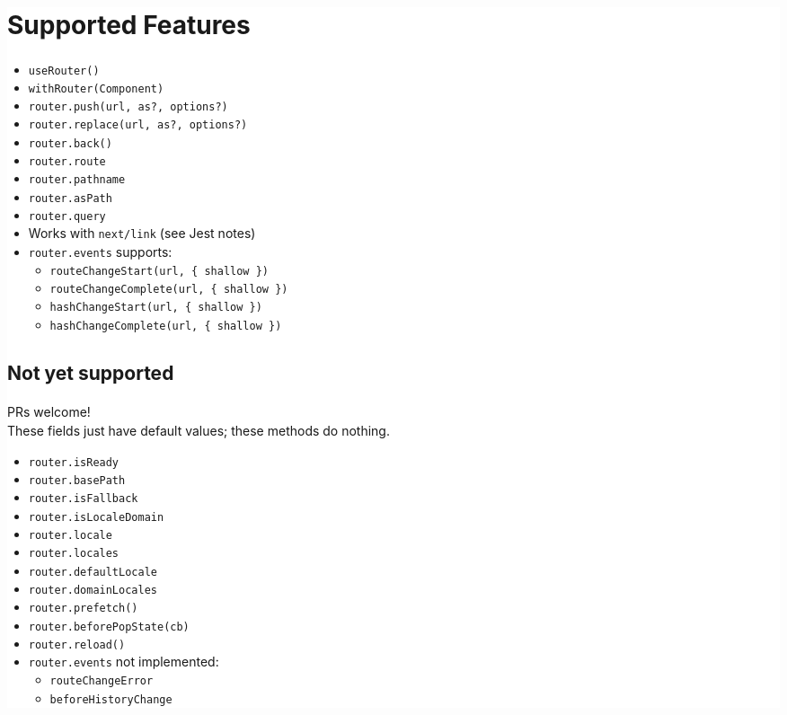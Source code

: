 # Supported Features

- `useRouter()`
- `withRouter(Component)`
- `router.push(url, as?, options?)`
- `router.replace(url, as?, options?)`
- `router.back()`
- `router.route`
- `router.pathname`
- `router.asPath`
- `router.query`
- Works with `next/link` (see Jest notes)
- `router.events` supports:
  - `routeChangeStart(url, { shallow })`
  - `routeChangeComplete(url, { shallow })`
  - `hashChangeStart(url, { shallow })`
  - `hashChangeComplete(url, { shallow })`

## Not yet supported

PRs welcome!  
These fields just have default values; these methods do nothing.

- `router.isReady`
- `router.basePath`
- `router.isFallback`
- `router.isLocaleDomain`
- `router.locale`
- `router.locales`
- `router.defaultLocale`
- `router.domainLocales`
- `router.prefetch()`
- `router.beforePopState(cb)`
- `router.reload()`
- `router.events` not implemented:
  - `routeChangeError`
  - `beforeHistoryChange`


